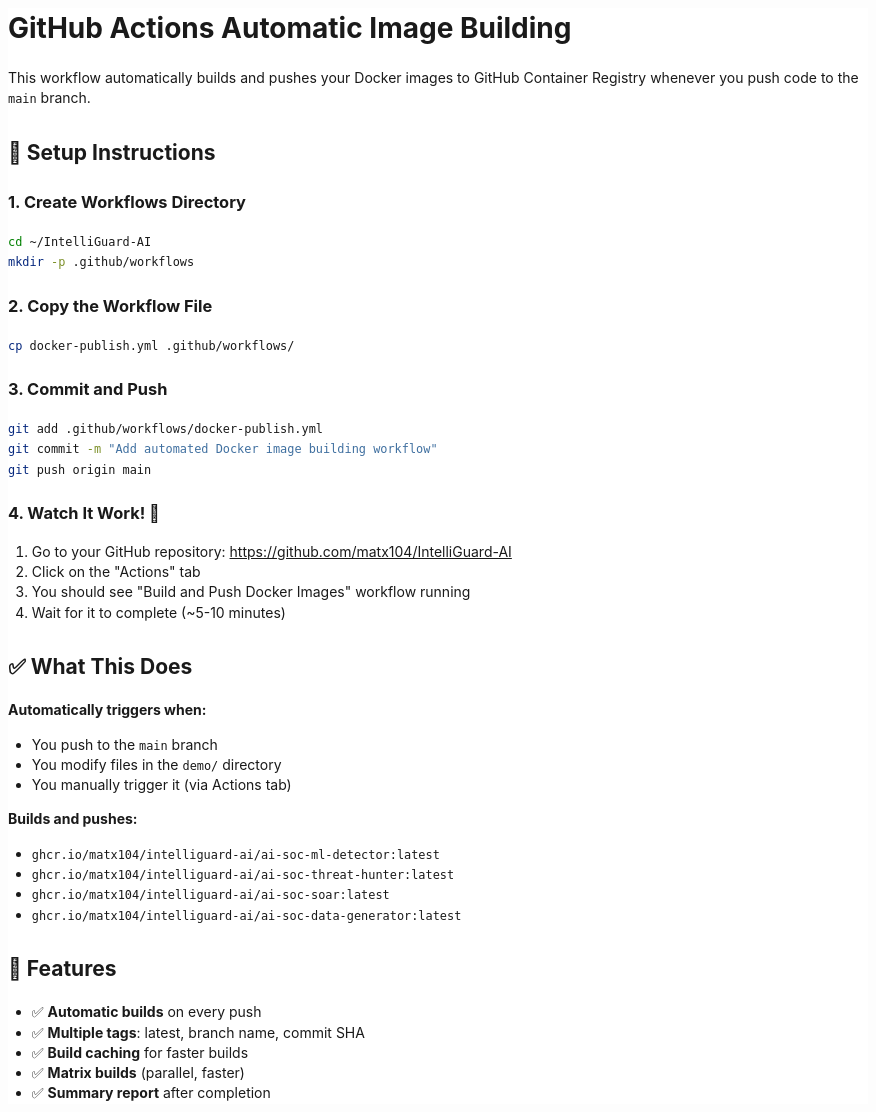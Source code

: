 # GitHub Actions Automatic Image Building

This workflow automatically builds and pushes your Docker images to GitHub Container Registry whenever you push code to the `main` branch.

## 🎯 Setup Instructions

### 1. Create Workflows Directory

```bash
cd ~/IntelliGuard-AI
mkdir -p .github/workflows
```

### 2. Copy the Workflow File

```bash
cp docker-publish.yml .github/workflows/
```

### 3. Commit and Push

```bash
git add .github/workflows/docker-publish.yml
git commit -m "Add automated Docker image building workflow"
git push origin main
```

### 4. Watch It Work! 🎉

1. Go to your GitHub repository: https://github.com/matx104/IntelliGuard-AI
2. Click on the "Actions" tab
3. You should see "Build and Push Docker Images" workflow running
4. Wait for it to complete (~5-10 minutes)

## ✅ What This Does

**Automatically triggers when:**
- You push to the `main` branch
- You modify files in the `demo/` directory
- You manually trigger it (via Actions tab)

**Builds and pushes:**
- `ghcr.io/matx104/intelliguard-ai/ai-soc-ml-detector:latest`
- `ghcr.io/matx104/intelliguard-ai/ai-soc-threat-hunter:latest`
- `ghcr.io/matx104/intelliguard-ai/ai-soc-soar:latest`
- `ghcr.io/matx104/intelliguard-ai/ai-soc-data-generator:latest`

## 🎨 Features

- ✅ **Automatic builds** on every push
- ✅ **Multiple tags**: latest, branch name, commit SHA
- ✅ **Build caching** for faster builds
- ✅ **Matrix builds** (parallel, faster)
- ✅ **Summary report** after completion
